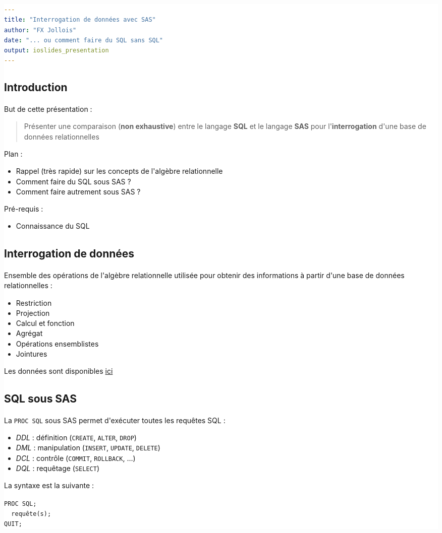 ```yaml
---
title: "Interrogation de données avec SAS"
author: "FX Jollois"
date: "... ou comment faire du SQL sans SQL"
output: ioslides_presentation
---
```


## Introduction

But de cette présentation :

> Présenter une comparaison (**non exhaustive**) entre le langage **SQL** et le langage **SAS** pour l'**interrogation** d'une base de données relationnelles

Plan :

- Rappel (très rapide) sur les concepts de l'algèbre relationnelle
- Comment faire du SQL sous SAS ?
- Comment faire autrement sous SAS ?

Pré-requis :

- Connaissance du SQL

## Interrogation de données

Ensemble des opérations de l'algèbre relationnelle utilisée pour obtenir des informations à partir d'une base de données relationnelles :

- Restriction
- Projection
- Calcul et fonction
- Agrégat
- Opérations ensemblistes
- Jointures

Les données sont disponibles [ici](http://www.math-info.univ-paris5.fr/~jollois/enseignement/donnees)

## SQL sous SAS

La `PROC SQL` sous SAS permet d'exécuter toutes les requêtes SQL :

- *DDL* : définition (`CREATE`, `ALTER`, `DROP`)
- *DML* : manipulation (`INSERT`, `UPDATE`, `DELETE`)
- *DCL* : contrôle (`COMMIT`, `ROLLBACK`, ...)
- *DQL* : requêtage (`SELECT`)

La syntaxe est la suivante :

```sas
PROC SQL;
  requête(s);
QUIT;
```
